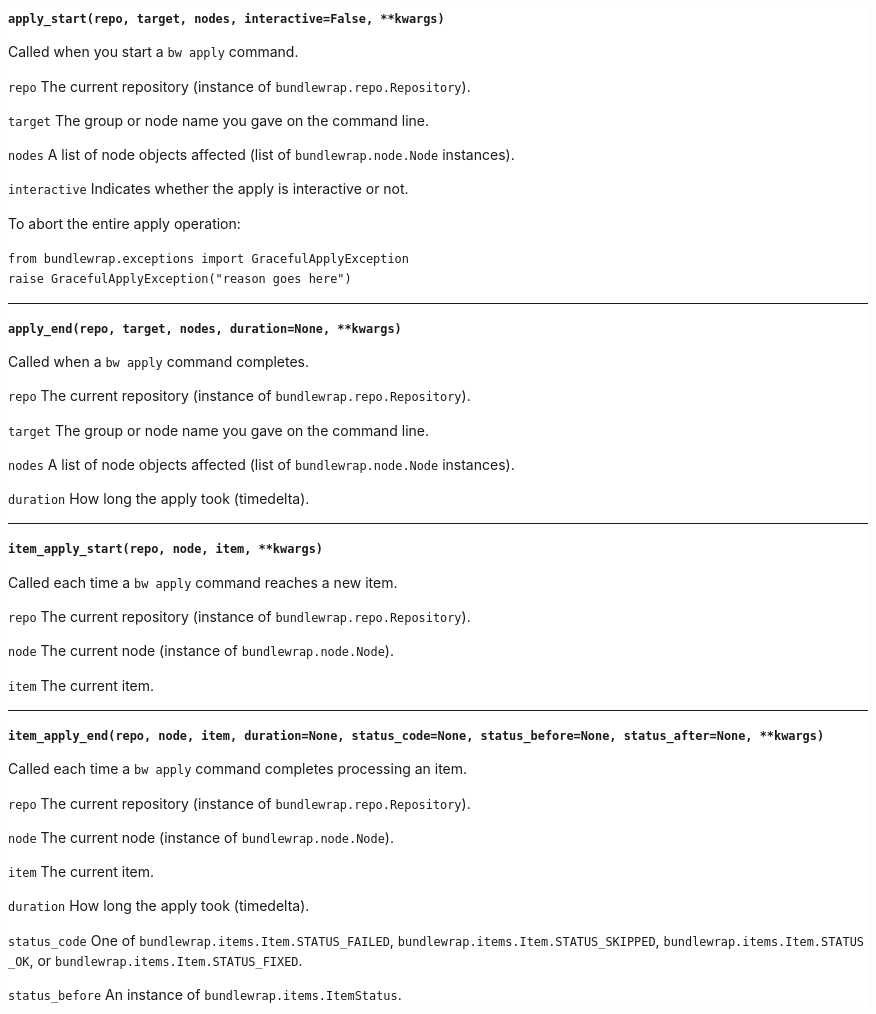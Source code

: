 **`apply_start(repo, target, nodes, interactive=False, **kwargs)`**

Called when you start a `bw apply` command.

`repo` The current repository (instance of `bundlewrap.repo.Repository`).

`target` The group or node name you gave on the command line.

`nodes` A list of node objects affected (list of `bundlewrap.node.Node` instances).

`interactive` Indicates whether the apply is interactive or not.

To abort the entire apply operation:

```
from bundlewrap.exceptions import GracefulApplyException
raise GracefulApplyException("reason goes here")
```

---

**`apply_end(repo, target, nodes, duration=None, **kwargs)`**

Called when a `bw apply` command completes.

`repo` The current repository (instance of `bundlewrap.repo.Repository`).

`target` The group or node name you gave on the command line.

`nodes` A list of node objects affected (list of `bundlewrap.node.Node` instances).

`duration` How long the apply took (timedelta).

---

**`item_apply_start(repo, node, item, **kwargs)`**

Called each time a `bw apply` command reaches a new item.

`repo` The current repository (instance of `bundlewrap.repo.Repository`).

`node` The current node (instance of `bundlewrap.node.Node`).

`item` The current item.

---

**`item_apply_end(repo, node, item, duration=None, status_code=None, status_before=None, status_after=None, **kwargs)`**

Called each time a `bw apply` command completes processing an item.

`repo` The current repository (instance of `bundlewrap.repo.Repository`).

`node` The current node (instance of `bundlewrap.node.Node`).

`item` The current item.

`duration` How long the apply took (timedelta).

`status_code` One of `bundlewrap.items.Item.STATUS_FAILED`, `bundlewrap.items.Item.STATUS_SKIPPED`, `bundlewrap.items.Item.STATUS_OK`, or `bundlewrap.items.Item.STATUS_FIXED`.

`status_before` An instance of `bundlewrap.items.ItemStatus`.
